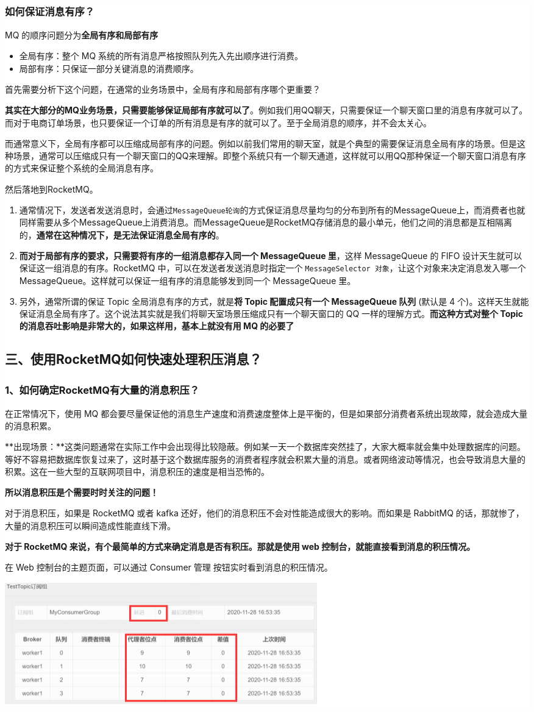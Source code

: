 ### 如何保证消息有序？

MQ 的顺序问题分为**全局有序和局部有序**

- 全局有序：整个 MQ 系统的所有消息严格按照队列先入先出顺序进行消费。
- 局部有序：只保证一部分关键消息的消费顺序。

首先需要分析下这个问题，在通常的业务场景中，全局有序和局部有序哪个更重要？

**其实在大部分的MQ业务场景，只需要能够保证局部有序就可以了**。例如我们用QQ聊天，只需要保证一个聊天窗口里的消息有序就可以了。而对于电商订单场景，也只要保证一个订单的所有消息是有序的就可以了。至于全局消息的顺序，并不会太关心。

而通常意义下，全局有序都可以压缩成局部有序的问题。例如以前我们常用的聊天室，就是个典型的需要保证消息全局有序的场景。但是这种场景，通常可以压缩成只有一个聊天窗口的QQ来理解。即整个系统只有一个聊天通道，这样就可以用QQ那种保证一个聊天窗口消息有序的方式来保证整个系统的全局消息有序。

然后落地到RocketMQ。

1. 通常情况下，发送者发送消息时，会通过`MessageQueue轮询`的方式保证消息尽量均匀的分布到所有的MessageQueue上，而消费者也就同样需要从多个MessageQueue上消费消息。而MessageQueue是RocketMQ存储消息的最小单元，他们之间的消息都是互相隔离的，**通常在这种情况下，是无法保证消息全局有序的**。

2.  **而对于局部有序的要求，只需要将有序的一组消息都存入同一个 MessageQueue 里**，这样 MessageQueue 的 FIFO 设计天生就可以保证这一组消息的有序。RocketMQ 中，可以在发送者发送消息时指定一个 `MessageSelector 对象`，让这个对象来决定消息发入哪一个 MessageQueue。这样就可以保证一组有序的消息能够发到同一个 MessageQueue 里。

3. 另外，通常所谓的保证 Topic 全局消息有序的方式，就是**将 Topic 配置成只有一个 MessageQueue 队列** (默认是 4 个)。这样天生就能保证消息全局有序了。这个说法其实就是我们将聊天室场景压缩成只有一个聊天窗口的 QQ 一样的理解方式。**而这种方式对整个 Topic 的消息吞吐影响是非常大的，如果这样用，基本上就没有用 MQ 的必要了**



## 三、使用RocketMQ如何快速处理积压消息？

### 1、如何确定RocketMQ有大量的消息积压？

 在正常情况下，使用 MQ 都会要尽量保证他的消息生产速度和消费速度整体上是平衡的，但是如果部分消费者系统出现故障，就会造成大量的消息积累。

**出现场景：**这类问题通常在实际工作中会出现得比较隐蔽。例如某一天一个数据库突然挂了，大家大概率就会集中处理数据库的问题。等好不容易把数据库恢复过来了，这时基于这个数据库服务的消费者程序就会积累大量的消息。或者网络波动等情况，也会导致消息大量的积累。这在一些大型的互联网项目中，消息积压的速度是相当恐怖的。

**所以消息积压是个需要时时关注的问题！**

 对于消息积压，如果是 RocketMQ 或者 kafka 还好，他们的消息积压不会对性能造成很大的影响。而如果是 RabbitMQ 的话，那就惨了，大量的消息积压可以瞬间造成性能直线下滑。

 **对于 RocketMQ 来说，有个最简单的方式来确定消息是否有积压。那就是使用 web 控制台，就能直接看到消息的积压情况。**

 在 Web 控制台的主题页面，可以通过 Consumer 管理 按钮实时看到消息的积压情况。

<img src="../../public/images/image-20240505181520723.png" alt="image-20240505181520723" style="zoom:50%;" />
